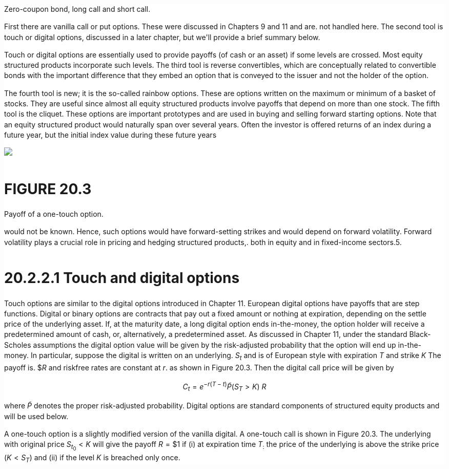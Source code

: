 Zero-coupon bond, long call and short call.  

First there are vanilla call or put options. These were discussed in Chapters 9 and 11 and are. not handled here. The second tool is touch or digital options, discussed in a later chapter, but we'll provide a brief summary below.  

Touch or digital options are essentially used to provide payoffs (of cash or an asset) if some levels are crossed. Most equity structured products incorporate such levels. The third tool is reverse convertibles, which are conceptually related to convertible bonds with the important difference that they embed an option that is conveyed to the issuer and not the holder of the option.  

The fourth tool is new; it is the so-called rainbow options. These are options written on the maximum or minimum of a basket of stocks. They are useful since almost all equity structured products involve payoffs that depend on more than one stock. The fifth tool is the cliquet. These options are important prototypes and are used in buying and selling forward starting options. Note that an equity structured product would naturally span over several years. Often the investor is offered returns of an index during a future year, but the initial index value during these future years  

![](98d5179d3d89f18a180ff270d53b1e53e34ec407e6410308ae5f6e1515c8e030.jpg)  

# FIGURE 20.3  

Payoff of a one-touch option.  

would not be known. Hence, such options would have forward-setting strikes and would depend on forward volatility. Forward volatility plays a crucial role in pricing and hedging structured products,. both in equity and in fixed-income sectors.5.  

# 20.2.2.1 Touch and digital options  

Touch options are similar to the digital options introduced in Chapter 11. European digital options have payoffs that are step functions. Digital or binary options are contracts that pay out a fixed amount or nothing at expiration, depending on the settle price of the underlying asset. If, at the maturity date, a long digital option ends in-the-money, the option holder will receive a predetermined amount of cash, or, alternatively, a predetermined asset. As discussed in Chapter 11, under the standard Black-Scholes assumptions the digital option value will be given by the risk-adjusted probability that the option will end up in-the-money. In particular, suppose the digital is written on an underlying. $S_{t}$ and is of European style with expiration $T$ and strike $K$ The payoff is. $\$R$ and riskfree rates are constant at $r.$ as shown in Figure 20.3. Then the digital call price will be given by  

$$
C_{t}=e^{-r(T-t)}{\tilde{P}}(S_{T}>K)~R
$$  

where $\tilde{P}$ denotes the proper risk-adjusted probability. Digital options are standard components of structured equity products and will be used below.  

A one-touch option is a slightly modified version of the vanilla digital. A one-touch call is shown in Figure 20.3. The underlying with original price $S_{t_{0}}<K$ will give the payoff $R=\$1$ if (i) at expiration time $T_{:}$ the price of the underlying is above the strike price $(K<S_{T})$ and (ii) if the level $K$ is breached only once.  
